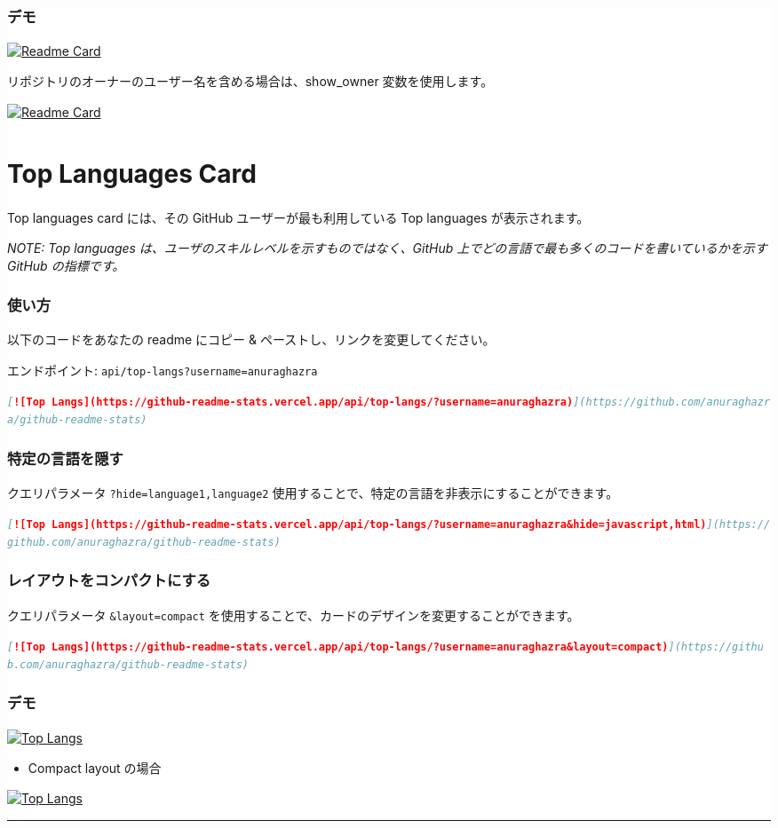 ### デモ

[![Readme Card](https://github-readme-stats.vercel.app/api/pin/?username=anuraghazra&repo=github-readme-stats)](https://github.com/anuraghazra/github-readme-stats)

リポジトリのオーナーのユーザー名を含める場合は、show_owner 変数を使用します。

[![Readme Card](https://github-readme-stats.vercel.app/api/pin/?username=anuraghazra&repo=github-readme-stats&show_owner=true)](https://github.com/anuraghazra/github-readme-stats)

# Top Languages Card

Top languages card には、その GitHub ユーザーが最も利用している Top languages が表示されます。

_NOTE: Top languages は、ユーザのスキルレベルを示すものではなく、GitHub 上でどの言語で最も多くのコードを書いているかを示す GitHub の指標です。_

### 使い方

以下のコードをあなたの readme にコピー & ペーストし、リンクを変更してください。

エンドポイント: `api/top-langs?username=anuraghazra`

```md
[![Top Langs](https://github-readme-stats.vercel.app/api/top-langs/?username=anuraghazra)](https://github.com/anuraghazra/github-readme-stats)
```

### 特定の言語を隠す

クエリパラメータ `?hide=language1,language2` 使用することで、特定の言語を非表示にすることができます。

```md
[![Top Langs](https://github-readme-stats.vercel.app/api/top-langs/?username=anuraghazra&hide=javascript,html)](https://github.com/anuraghazra/github-readme-stats)
```

### レイアウトをコンパクトにする

クエリパラメータ `&layout=compact` を使用することで、カードのデザインを変更することができます。

```md
[![Top Langs](https://github-readme-stats.vercel.app/api/top-langs/?username=anuraghazra&layout=compact)](https://github.com/anuraghazra/github-readme-stats)
```

### デモ

[![Top Langs](https://github-readme-stats.vercel.app/api/top-langs/?username=anuraghazra)](https://github.com/anuraghazra/github-readme-stats)

- Compact layout の場合

[![Top Langs](https://github-readme-stats.vercel.app/api/top-langs/?username=anuraghazra&layout=compact)](https://github.com/anuraghazra/github-readme-stats)

---
